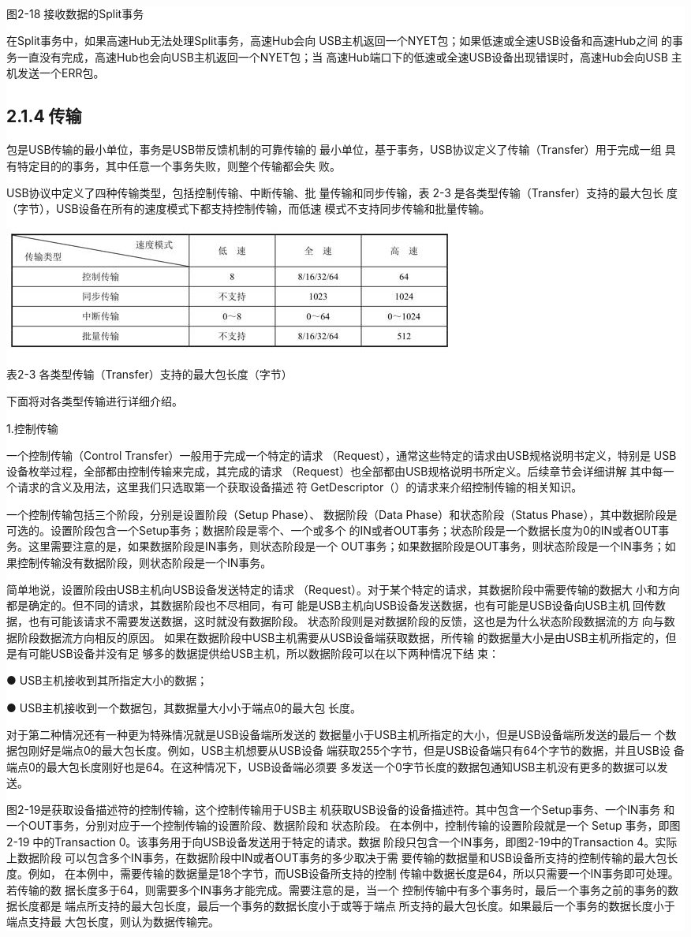  图2-18 接收数据的Split事务

 在Split事务中，如果高速Hub无法处理Split事务，高速Hub会向 USB主机返回一个NYET包；如果低速或全速USB设备和高速Hub之间 的事务一直没有完成，高速Hub也会向USB主机返回一个NYET包；当 高速Hub端口下的低速或全速USB设备出现错误时，高速Hub会向USB 主机发送一个ERR包。



## 2.1.4 传输

 包是USB传输的最小单位，事务是USB带反馈机制的可靠传输的 最小单位，基于事务，USB协议定义了传输（Transfer）用于完成一组 具有特定目的的事务，其中任意一个事务失败，则整个传输都会失 败。

 USB协议中定义了四种传输类型，包括控制传输、中断传输、批 量传输和同步传输，表 2-3 是各类型传输（Transfer）支持的最大包长 度（字节），USB设备在所有的速度模式下都支持控制传输，而低速 模式不支持同步传输和批量传输。

![image-20230629020042692](pic/image-20230629020042692.png)

 表2-3 各类型传输（Transfer）支持的最大包长度（字节）

 下面将对各类型传输进行详细介绍。

 1.控制传输

 一个控制传输（Control Transfer）一般用于完成一个特定的请求 （Request），通常这些特定的请求由USB规格说明书定义，特别是 USB设备枚举过程，全部都由控制传输来完成，其完成的请求 （Request）也全部都由USB规格说明书所定义。后续章节会详细讲解 其中每一个请求的含义及用法，这里我们只选取第一个获取设备描述 符 GetDescriptor（）的请求来介绍控制传输的相关知识。

 一个控制传输包括三个阶段，分别是设置阶段（Setup Phase）、 数据阶段（Data Phase）和状态阶段（Status Phase），其中数据阶段是 可选的。设置阶段包含一个Setup事务；数据阶段是零个、一个或多个 的IN或者OUT事务；状态阶段是一个数据长度为0的IN或者OUT事 务。这里需要注意的是，如果数据阶段是IN事务，则状态阶段是一个 OUT事务；如果数据阶段是OUT事务，则状态阶段是一个IN事务；如 果控制传输没有数据阶段，则状态阶段是一个IN事务。

 简单地说，设置阶段由USB主机向USB设备发送特定的请求 （Request）。对于某个特定的请求，其数据阶段中需要传输的数据大 小和方向都是确定的。但不同的请求，其数据阶段也不尽相同，有可 能是USB主机向USB设备发送数据，也有可能是USB设备向USB主机 回传数据，也有可能该请求不需要发送数据，这时就没有数据阶段。 状态阶段则是对数据阶段的反馈，这也是为什么状态阶段数据流的方 向与数据阶段数据流方向相反的原因。 如果在数据阶段中USB主机需要从USB设备端获取数据，所传输 的数据量大小是由USB主机所指定的，但是有可能USB设备并没有足 够多的数据提供给USB主机，所以数据阶段可以在以下两种情况下结 束：

 ● USB主机接收到其所指定大小的数据；

 ● USB主机接收到一个数据包，其数据量大小小于端点0的最大包 长度。

 对于第二种情况还有一种更为特殊情况就是USB设备端所发送的 数据量小于USB主机所指定的大小，但是USB设备端所发送的最后一 个数据包刚好是端点0的最大包长度。例如，USB主机想要从USB设备 端获取255个字节，但是USB设备端只有64个字节的数据，并且USB设 备端点0的最大包长度刚好也是64。在这种情况下，USB设备端必须要 多发送一个0字节长度的数据包通知USB主机没有更多的数据可以发 送。

 图2-19是获取设备描述符的控制传输，这个控制传输用于USB主 机获取USB设备的设备描述符。其中包含一个Setup事务、一个IN事务 和一个OUT事务，分别对应于一个控制传输的设置阶段、数据阶段和 状态阶段。 在本例中，控制传输的设置阶段就是一个 Setup 事务，即图 2-19 中的Transaction 0。该事务用于向USB设备发送用于特定的请求。数据 阶段只包含一个IN事务，即图2-19中的Transaction 4。实际上数据阶段 可以包含多个IN事务，在数据阶段中IN或者OUT事务的多少取决于需 要传输的数据量和USB设备所支持的控制传输的最大包长度。例如， 在本例中，需要传输的数据量是18个字节，而USB设备所支持的控制 传输中数据长度是64，所以只需要一个IN事务即可处理。若传输的数 据长度多于64，则需要多个IN事务才能完成。需要注意的是，当一个 控制传输中有多个事务时，最后一个事务之前的事务的数据长度都是 端点所支持的最大包长度，最后一个事务的数据长度小于或等于端点 所支持的最大包长度。如果最后一个事务的数据长度小于端点支持最 大包长度，则认为数据传输完。
